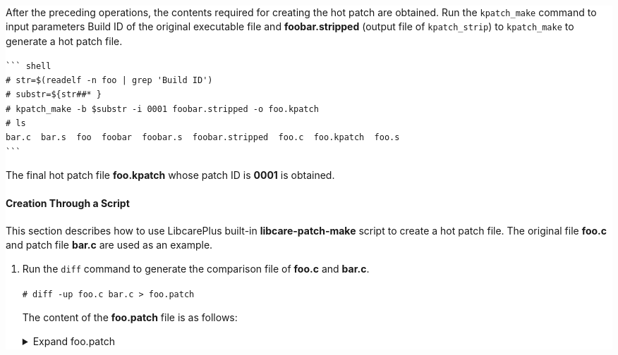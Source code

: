    After the preceding operations, the contents required for creating the hot patch are obtained. Run the `kpatch_make` command to input parameters Build ID of the original executable file and **foobar.stripped** (output file of `kpatch_strip`) to `kpatch_make` to generate a hot patch file.

    ``` shell
    # str=$(readelf -n foo | grep 'Build ID')
    # substr=${str##* }
    # kpatch_make -b $substr -i 0001 foobar.stripped -o foo.kpatch
    # ls
    bar.c  bar.s  foo  foobar  foobar.s  foobar.stripped  foo.c  foo.kpatch  foo.s
    ```

   The final hot patch file **foo.kpatch** whose patch ID is **0001** is obtained.

#### Creation Through a Script

This section describes how to use LibcarePlus built-in **libcare-patch-make** script to create a hot patch file. The original file **foo.c** and patch file **bar.c** are used as an example.

1. Run the `diff` command to generate the comparison file of **foo.c** and **bar.c**.

    ``` shell
    # diff -up foo.c bar.c > foo.patch
    ```

    The content of the **foo.patch** file is as follows:

    <details>
    <summary>Expand foo.patch</summary>
    <p>

    ``` diff
    --- foo.c 2020-12-09 15:39:51.159632075 +0800
    +++ bar.c 2020-12-09 15:40:03.818632220 +0800
    @@ -1,10 +1,10 @@
    -// foo.c
    +// bar.c
    #include <stdio.h>
    #include <time.h>

    void print_hello(void)
    {
    -    printf("Hello world!\n");
    +    printf("Hello world %s!\n", "being patched");
    }

    int main(void)
    ```
